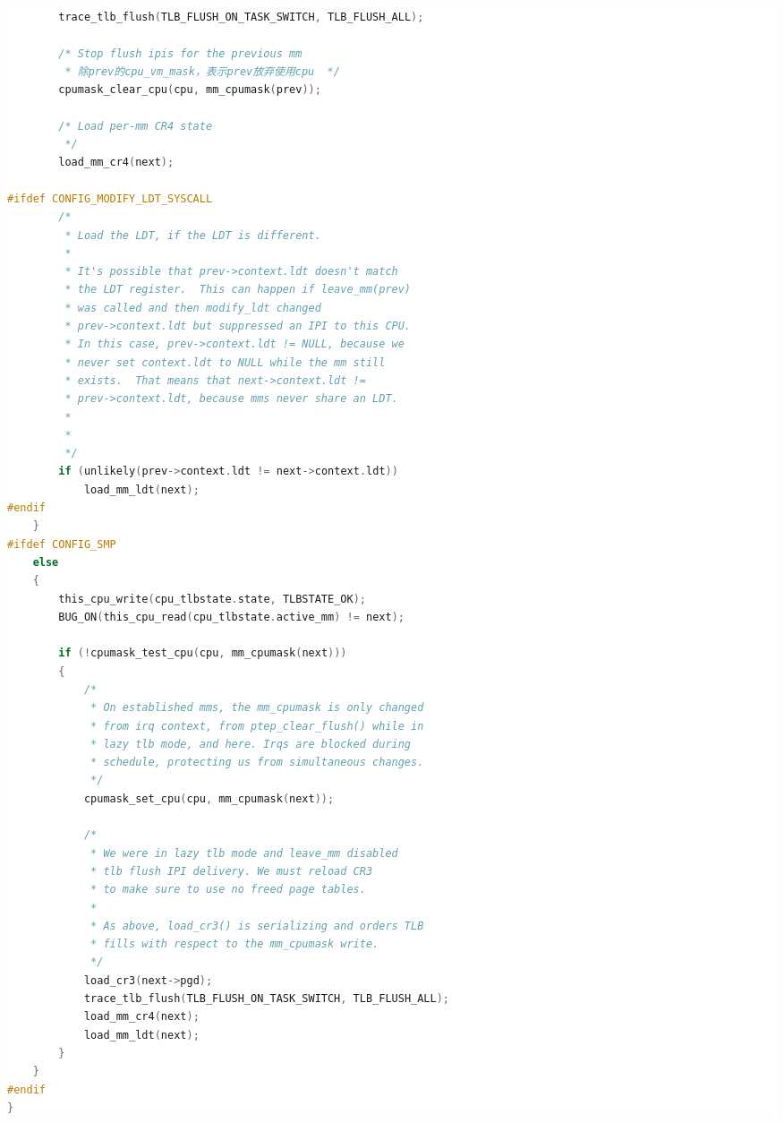 ```c
        trace_tlb_flush(TLB_FLUSH_ON_TASK_SWITCH, TLB_FLUSH_ALL);

        /* Stop flush ipis for the previous mm 
         * 除prev的cpu_vm_mask，表示prev放弃使用cpu  */
        cpumask_clear_cpu(cpu, mm_cpumask(prev));

        /* Load per-mm CR4 state
         */
        load_mm_cr4(next);

#ifdef CONFIG_MODIFY_LDT_SYSCALL
        /*
         * Load the LDT, if the LDT is different.
         *
         * It's possible that prev->context.ldt doesn't match
         * the LDT register.  This can happen if leave_mm(prev)
         * was called and then modify_ldt changed
         * prev->context.ldt but suppressed an IPI to this CPU.
         * In this case, prev->context.ldt != NULL, because we
         * never set context.ldt to NULL while the mm still
         * exists.  That means that next->context.ldt !=
         * prev->context.ldt, because mms never share an LDT.
         *
         * 
         */
        if (unlikely(prev->context.ldt != next->context.ldt))
            load_mm_ldt(next);
#endif
    }
#ifdef CONFIG_SMP
    else
    {
        this_cpu_write(cpu_tlbstate.state, TLBSTATE_OK);
        BUG_ON(this_cpu_read(cpu_tlbstate.active_mm) != next);

        if (!cpumask_test_cpu(cpu, mm_cpumask(next)))
        {
            /*
             * On established mms, the mm_cpumask is only changed
             * from irq context, from ptep_clear_flush() while in
             * lazy tlb mode, and here. Irqs are blocked during
             * schedule, protecting us from simultaneous changes.
             */
            cpumask_set_cpu(cpu, mm_cpumask(next));

            /*
             * We were in lazy tlb mode and leave_mm disabled
             * tlb flush IPI delivery. We must reload CR3
             * to make sure to use no freed page tables.
             *
             * As above, load_cr3() is serializing and orders TLB
             * fills with respect to the mm_cpumask write.
             */
            load_cr3(next->pgd);
            trace_tlb_flush(TLB_FLUSH_ON_TASK_SWITCH, TLB_FLUSH_ALL);
            load_mm_cr4(next);
            load_mm_ldt(next);
        }
    }
#endif
}
```
